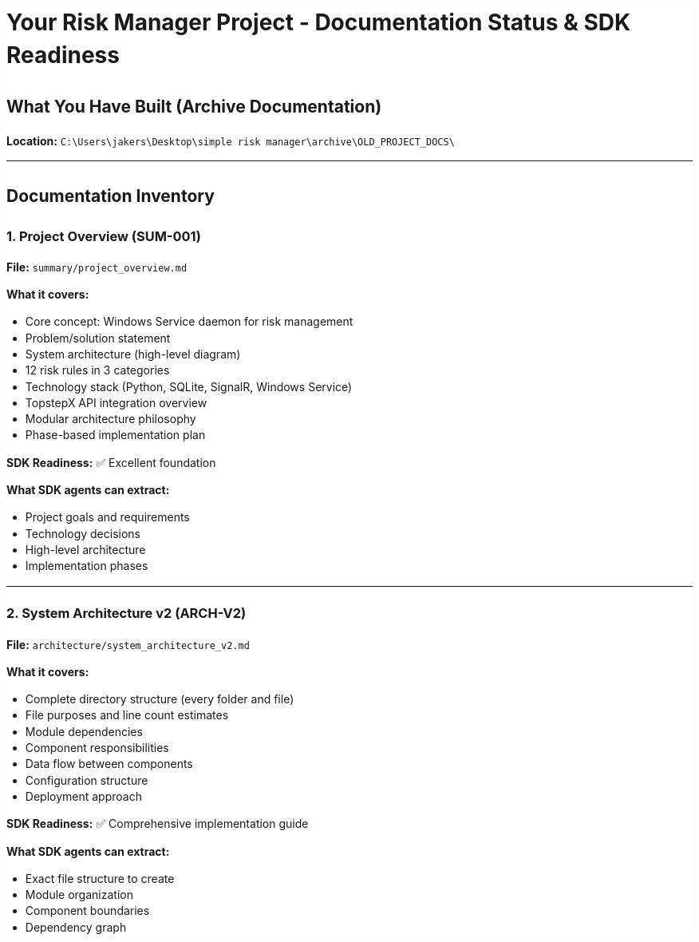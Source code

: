 # Your Risk Manager Project - Documentation Status & SDK Readiness

## What You Have Built (Archive Documentation)

**Location:** `C:\Users\jakers\Desktop\simple risk manager\archive\OLD_PROJECT_DOCS\`

---

## Documentation Inventory

### 1. Project Overview (SUM-001)
**File:** `summary/project_overview.md`

**What it covers:**
- Core concept: Windows Service daemon for risk management
- Problem/solution statement
- System architecture (high-level diagram)
- 12 risk rules in 3 categories
- Technology stack (Python, SQLite, SignalR, Windows Service)
- TopstepX API integration overview
- Modular architecture philosophy
- Phase-based implementation plan

**SDK Readiness:** ✅ Excellent foundation

**What SDK agents can extract:**
- Project goals and requirements
- Technology decisions
- High-level architecture
- Implementation phases

---

### 2. System Architecture v2 (ARCH-V2)
**File:** `architecture/system_architecture_v2.md`

**What it covers:**
- Complete directory structure (every folder and file)
- File purposes and line count estimates
- Module dependencies
- Component responsibilities
- Data flow between components
- Configuration structure
- Deployment approach

**SDK Readiness:** ✅ Comprehensive implementation guide

**What SDK agents can extract:**
- Exact file structure to create
- Module organization
- Component boundaries
- Dependency graph
